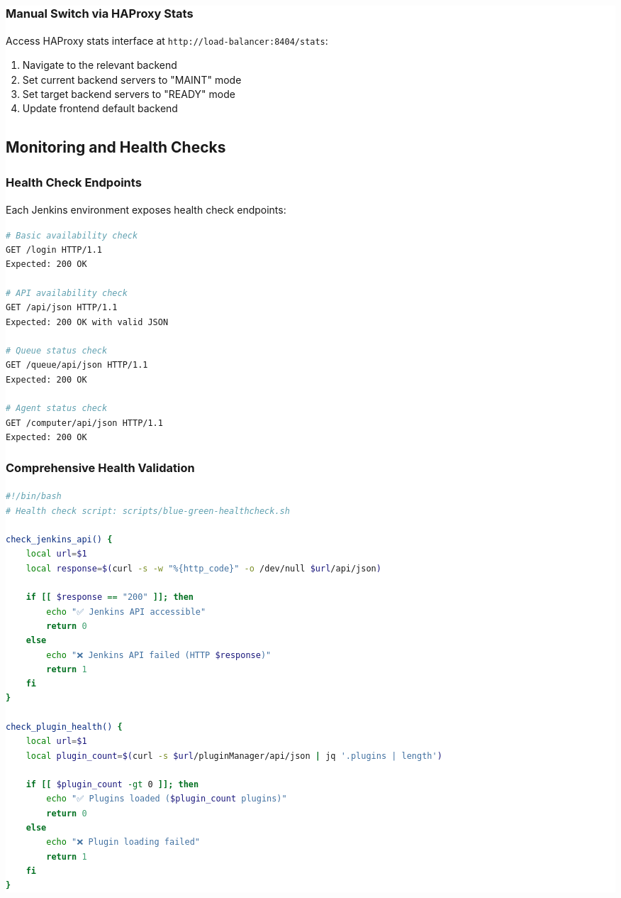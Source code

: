 ### Manual Switch via HAProxy Stats

Access HAProxy stats interface at `http://load-balancer:8404/stats`:

1. Navigate to the relevant backend
2. Set current backend servers to "MAINT" mode
3. Set target backend servers to "READY" mode
4. Update frontend default backend

## Monitoring and Health Checks

### Health Check Endpoints

Each Jenkins environment exposes health check endpoints:

```bash
# Basic availability check
GET /login HTTP/1.1
Expected: 200 OK

# API availability check  
GET /api/json HTTP/1.1
Expected: 200 OK with valid JSON

# Queue status check
GET /queue/api/json HTTP/1.1
Expected: 200 OK

# Agent status check
GET /computer/api/json HTTP/1.1
Expected: 200 OK
```

### Comprehensive Health Validation

```bash
#!/bin/bash
# Health check script: scripts/blue-green-healthcheck.sh

check_jenkins_api() {
    local url=$1
    local response=$(curl -s -w "%{http_code}" -o /dev/null $url/api/json)
    
    if [[ $response == "200" ]]; then
        echo "✅ Jenkins API accessible"
        return 0
    else
        echo "❌ Jenkins API failed (HTTP $response)"
        return 1
    fi
}

check_plugin_health() {
    local url=$1
    local plugin_count=$(curl -s $url/pluginManager/api/json | jq '.plugins | length')
    
    if [[ $plugin_count -gt 0 ]]; then
        echo "✅ Plugins loaded ($plugin_count plugins)"
        return 0
    else
        echo "❌ Plugin loading failed"
        return 1
    fi
}

```